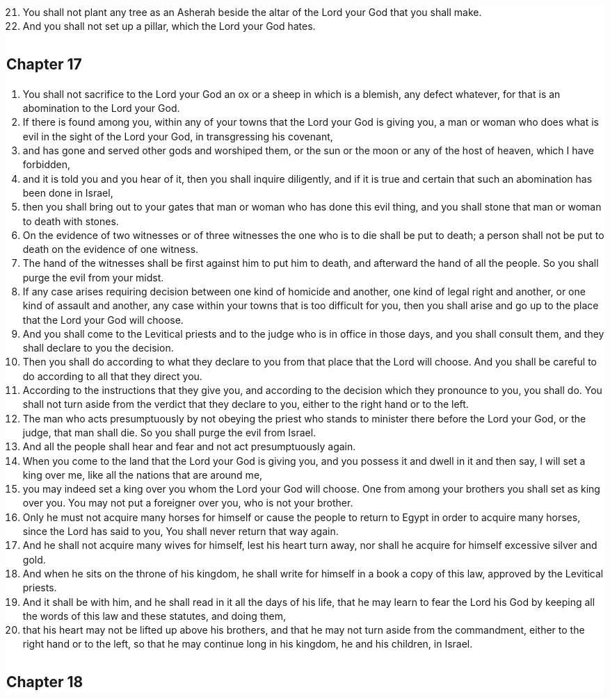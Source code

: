 21. You shall not plant any tree as an Asherah beside the altar of the Lord your God that you shall make.
22. And you shall not set up a pillar, which the Lord your God hates.

## Chapter 17

1. You shall not sacrifice to the Lord your God an ox or a sheep in which is a blemish, any defect whatever, for that is an abomination to the Lord your God.
2. If there is found among you, within any of your towns that the Lord your God is giving you, a man or woman who does what is evil in the sight of the Lord your God, in transgressing his covenant,
3. and has gone and served other gods and worshiped them, or the sun or the moon or any of the host of heaven, which I have forbidden,
4. and it is told you and you hear of it, then you shall inquire diligently, and if it is true and certain that such an abomination has been done in Israel,
5. then you shall bring out to your gates that man or woman who has done this evil thing, and you shall stone that man or woman to death with stones.
6. On the evidence of two witnesses or of three witnesses the one who is to die shall be put to death; a person shall not be put to death on the evidence of one witness.
7. The hand of the witnesses shall be first against him to put him to death, and afterward the hand of all the people. So you shall purge the evil from your midst.
8. If any case arises requiring decision between one kind of homicide and another, one kind of legal right and another, or one kind of assault and another, any case within your towns that is too difficult for you, then you shall arise and go up to the place that the Lord your God will choose.
9. And you shall come to the Levitical priests and to the judge who is in office in those days, and you shall consult them, and they shall declare to you the decision.
10. Then you shall do according to what they declare to you from that place that the Lord will choose. And you shall be careful to do according to all that they direct you.
11. According to the instructions that they give you, and according to the decision which they pronounce to you, you shall do. You shall not turn aside from the verdict that they declare to you, either to the right hand or to the left.
12. The man who acts presumptuously by not obeying the priest who stands to minister there before the Lord your God, or the judge, that man shall die. So you shall purge the evil from Israel.
13. And all the people shall hear and fear and not act presumptuously again.
14. When you come to the land that the Lord your God is giving you, and you possess it and dwell in it and then say, I will set a king over me, like all the nations that are around me,
15. you may indeed set a king over you whom the Lord your God will choose. One from among your brothers you shall set as king over you. You may not put a foreigner over you, who is not your brother.
16. Only he must not acquire many horses for himself or cause the people to return to Egypt in order to acquire many horses, since the Lord has said to you, You shall never return that way again.
17. And he shall not acquire many wives for himself, lest his heart turn away, nor shall he acquire for himself excessive silver and gold.
18. And when he sits on the throne of his kingdom, he shall write for himself in a book a copy of this law, approved by the Levitical priests.
19. And it shall be with him, and he shall read in it all the days of his life, that he may learn to fear the Lord his God by keeping all the words of this law and these statutes, and doing them,
20. that his heart may not be lifted up above his brothers, and that he may not turn aside from the commandment, either to the right hand or to the left, so that he may continue long in his kingdom, he and his children, in Israel.

## Chapter 18
